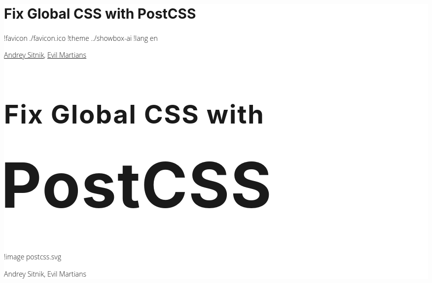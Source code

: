# Fix Global CSS with PostCSS
!favicon ./favicon.ico
!theme   ../showbox-ai
!lang    en

[Andrey Sitnik](http://sitnik.ru/en), [Evil Martians](https://evilmartians.com/)

<style>
.slide.cover h2 {
    color: white;
    font-family: "Open Sans";
}
.slide.with-shadow h2 {
    text-shadow: 1px  1px 1px black, -1px  1px 1px black,
                 1px -1px 1px black, -1px -1px 1px black;
}
.slide.is-yellow h2 {
    color: black;
    text-shadow: 1px  1px 1px #f6ef85, -1px  1px 1px #f6ef85,
                 1px -1px 1px #f6ef85, -1px -1px 1px #f6ef85;
}
.slide.shout h2 {
    line-height: 1.6;
}
.slide.with-2-sides {
    pre, p, ul, ol {
        float: left;
        clear: left;
        width: 350px;
        &:nth-of-type(2) {
            float: right;
            clear: right;
        }
    }
}
</style>

## Fix Global CSS with **PostCSS**

!image postcss.svg

Andrey Sitnik, Evil Martians

<style>
img {
    position: absolute;
    top: 78px;
    right: 130px;
    width: 195px;
}
h2 {
    font-size: 52px;
    letter-spacing: 2px;
    position: relative;
}
h2 strong {
    display: block;
    font-size: 244%;
    margin: 15px 0 10px 0;
    position: relative;
    left: -6px;
}
p {
    font-family: "Open Sans Light";